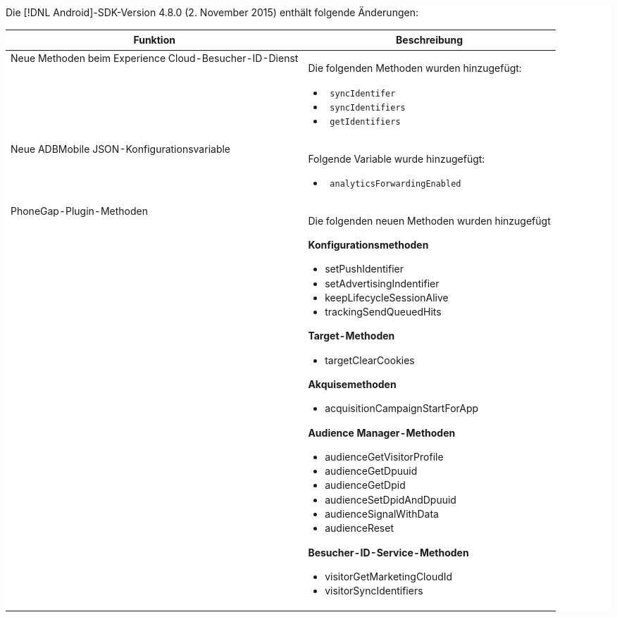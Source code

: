 Die [!DNL Android]-SDK-Version 4.8.0 (2. November 2015) enthält folgende Änderungen:

<table frame="all" colsep="1" rowsep="1" id="table_C47B9AEB2BB649CFA1D5CF04093B497B"> 
 <thead> 
  <tr rowsep="1"> 
   <th colname="1" class="entry"> Funktion </th> 
   <th colname="2" class="entry"> Beschreibung </th> 
  </tr> 
 </thead>
 <tbody> 
  <tr rowsep="1"> 
   <td colname="1"> Neue Methoden beim Experience Cloud-Besucher-ID-Dienst </td> 
   <td colname="2"> <p>Die folgenden Methoden wurden hinzugefügt: </p> 
    <ul id="ul_6B85F8A4826642BEB373225CA760D799"> 
     <li id="li_72B94B8CECB94229827BFCB06671DFC9"><code> syncIdentifer</code> </li> 
     <li id="li_CD0C6B6CEA064FDD8B109E01AEC63F5C"><code> syncIdentifiers</code> </li> 
     <li id="li_620A2D94F97A4451919F0867CA82B25D"><code> getIdentifiers</code> </li> 
    </ul> </td> 
  </tr> 
  <tr rowsep="1"> 
   <td colname="1"> Neue ADBMobile JSON-Konfigurationsvariable </td> 
   <td colname="2"> <p>Folgende Variable wurde hinzugefügt: </p> 
    <ul id="ul_7FF76521C59343A4ABC9573C3CD5DC38"> 
     <li id="li_1381E3EF082B4D7DBD131D8EC62F94D2"><code> analyticsForwardingEnabled</code> </li> 
    </ul> </td> 
  </tr> 
  <tr rowsep="1"> 
   <td colname="1"><span class="keyword"> PhoneGap-Plugin-Methoden</span> </td> 
   <td colname="2"> <p>Die folgenden neuen Methoden wurden hinzugefügt </p> <p><b>Konfigurationsmethoden</b> </p> <p> 
     <ul id="ul_98C5E7B5C79446EEA00F0E7CBC213301"> 
      <li id="li_B403C06E57A0450CBB4ABAD45170C681">setPushIdentifier </li> 
      <li id="li_6D76C40601544D4FA13FD44F390C83CE">setAdvertisingIndentifier </li> 
      <li id="li_7D03005DBD9E4AC7BB78BA162CDC8153">keepLifecycleSessionAlive </li> 
      <li id="li_3DDE07508B764E679AF2ACECC4D935CB">trackingSendQueuedHits </li> 
     </ul> </p> <p><b>Target-Methoden</b> </p> <p> 
     <ul id="ul_9B6002F5642B4D888FBD0A8D44EF32DB"> 
      <li id="li_5C1C9EA770E048E48723528F346712B4">targetClearCookies </li> 
     </ul> </p> <p><b>Akquisemethoden</b> </p> <p> 
     <ul id="ul_2015BFF019E64D5685A25E20D4B4A79B"> 
      <li id="li_D450F60189904C43BDAC5D658324AEAA">acquisitionCampaignStartForApp </li> 
     </ul> </p> <p><b>Audience Manager-Methoden</b> </p> <p> 
     <ul id="ul_7D5F339A1A004593AE1D5C26A5A495C5"> 
      <li id="li_2F44037A508D49308F42961FDFB6486C">audienceGetVisitorProfile </li> 
      <li id="li_4F8F43C875384A74ADD48D4197C2ACFD">audienceGetDpuuid </li> 
      <li id="li_B38B6700AF2F4B9FA80CC6774B5B14E7">audienceGetDpid </li> 
      <li id="li_12579B472B404ABAA12DFBDBB22A0C30">audienceSetDpidAndDpuuid </li> 
      <li id="li_2CA997AF9FE241FD961BB0A9B50E14D9">audienceSignalWithData </li> 
      <li id="li_3545CB51B6B7409D8CE2B97E291267E6">audienceReset </li> 
     </ul> </p> <p><b>Besucher-ID-Service-Methoden</b> </p> <p> 
     <ul id="ul_746B8A36715D4075B11C42F9FE82F538"> 
      <li id="li_A15AFA632E8C4C8D931CAB48B9A29ADB">visitorGetMarketingCloudId </li> 
      <li id="li_D80DD8DDE6AB4CB6BEE37DAA9BB28A98">visitorSyncIdentifiers </li> 
     </ul> </p> </td> 
  </tr> 
 </tbody> 
</table>
